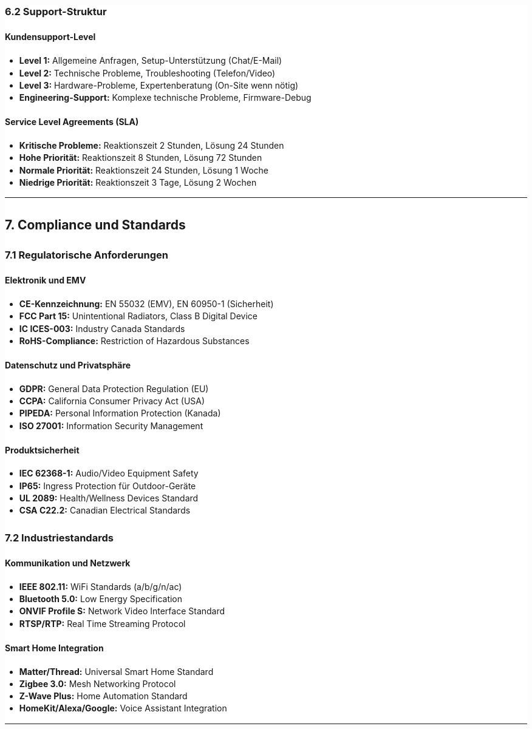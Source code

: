 ### 6.2 Support-Struktur

#### Kundensupport-Level
- **Level 1:** Allgemeine Anfragen, Setup-Unterstützung (Chat/E-Mail)
- **Level 2:** Technische Probleme, Troubleshooting (Telefon/Video)
- **Level 3:** Hardware-Probleme, Expertenberatung (On-Site wenn nötig)
- **Engineering-Support:** Komplexe technische Probleme, Firmware-Debug

#### Service Level Agreements (SLA)
- **Kritische Probleme:** Reaktionszeit 2 Stunden, Lösung 24 Stunden
- **Hohe Priorität:** Reaktionszeit 8 Stunden, Lösung 72 Stunden
- **Normale Priorität:** Reaktionszeit 24 Stunden, Lösung 1 Woche
- **Niedrige Priorität:** Reaktionszeit 3 Tage, Lösung 2 Wochen

---

## 7. Compliance und Standards

### 7.1 Regulatorische Anforderungen

#### Elektronik und EMV
- **CE-Kennzeichnung:** EN 55032 (EMV), EN 60950-1 (Sicherheit)
- **FCC Part 15:** Unintentional Radiators, Class B Digital Device
- **IC ICES-003:** Industry Canada Standards
- **RoHS-Compliance:** Restriction of Hazardous Substances

#### Datenschutz und Privatsphäre
- **GDPR:** General Data Protection Regulation (EU)
- **CCPA:** California Consumer Privacy Act (USA)
- **PIPEDA:** Personal Information Protection (Kanada)
- **ISO 27001:** Information Security Management

#### Produktsicherheit
- **IEC 62368-1:** Audio/Video Equipment Safety
- **IP65:** Ingress Protection für Outdoor-Geräte
- **UL 2089:** Health/Wellness Devices Standard
- **CSA C22.2:** Canadian Electrical Standards

### 7.2 Industriestandards

#### Kommunikation und Netzwerk
- **IEEE 802.11:** WiFi Standards (a/b/g/n/ac)
- **Bluetooth 5.0:** Low Energy Specification
- **ONVIF Profile S:** Network Video Interface Standard
- **RTSP/RTP:** Real Time Streaming Protocol

#### Smart Home Integration
- **Matter/Thread:** Universal Smart Home Standard
- **Zigbee 3.0:** Mesh Networking Protocol
- **Z-Wave Plus:** Home Automation Standard
- **HomeKit/Alexa/Google:** Voice Assistant Integration

---